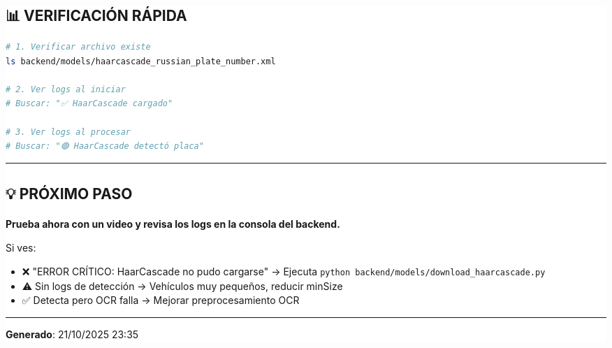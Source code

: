 
## 📊 VERIFICACIÓN RÁPIDA

```bash
# 1. Verificar archivo existe
ls backend/models/haarcascade_russian_plate_number.xml

# 2. Ver logs al iniciar
# Buscar: "✅ HaarCascade cargado"

# 3. Ver logs al procesar
# Buscar: "🟢 HaarCascade detectó placa"
```

---

## 💡 PRÓXIMO PASO

**Prueba ahora con un video y revisa los logs en la consola del backend.**

Si ves:
- ❌ "ERROR CRÍTICO: HaarCascade no pudo cargarse" → Ejecuta `python backend/models/download_haarcascade.py`
- ⚠️ Sin logs de detección → Vehículos muy pequeños, reducir minSize
- ✅ Detecta pero OCR falla → Mejorar preprocesamiento OCR

---

**Generado**: 21/10/2025 23:35
